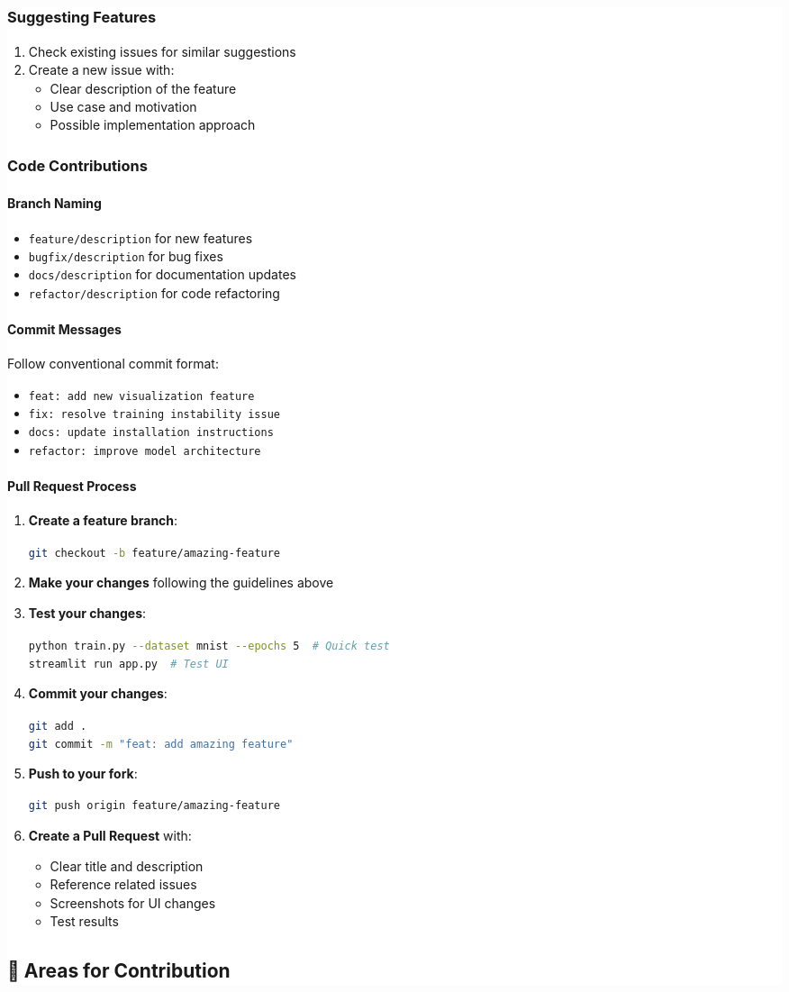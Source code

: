 ### Suggesting Features
1. Check existing issues for similar suggestions
2. Create a new issue with:
   - Clear description of the feature
   - Use case and motivation
   - Possible implementation approach

### Code Contributions

#### Branch Naming
- `feature/description` for new features
- `bugfix/description` for bug fixes
- `docs/description` for documentation updates
- `refactor/description` for code refactoring

#### Commit Messages
Follow conventional commit format:
- `feat: add new visualization feature`
- `fix: resolve training instability issue`
- `docs: update installation instructions`
- `refactor: improve model architecture`

#### Pull Request Process
1. **Create a feature branch**:
   ```bash
   git checkout -b feature/amazing-feature
   ```

2. **Make your changes** following the guidelines above

3. **Test your changes**:
   ```bash
   python train.py --dataset mnist --epochs 5  # Quick test
   streamlit run app.py  # Test UI
   ```

4. **Commit your changes**:
   ```bash
   git add .
   git commit -m "feat: add amazing feature"
   ```

5. **Push to your fork**:
   ```bash
   git push origin feature/amazing-feature
   ```

6. **Create a Pull Request** with:
   - Clear title and description
   - Reference related issues
   - Screenshots for UI changes
   - Test results

## 🎯 Areas for Contribution
